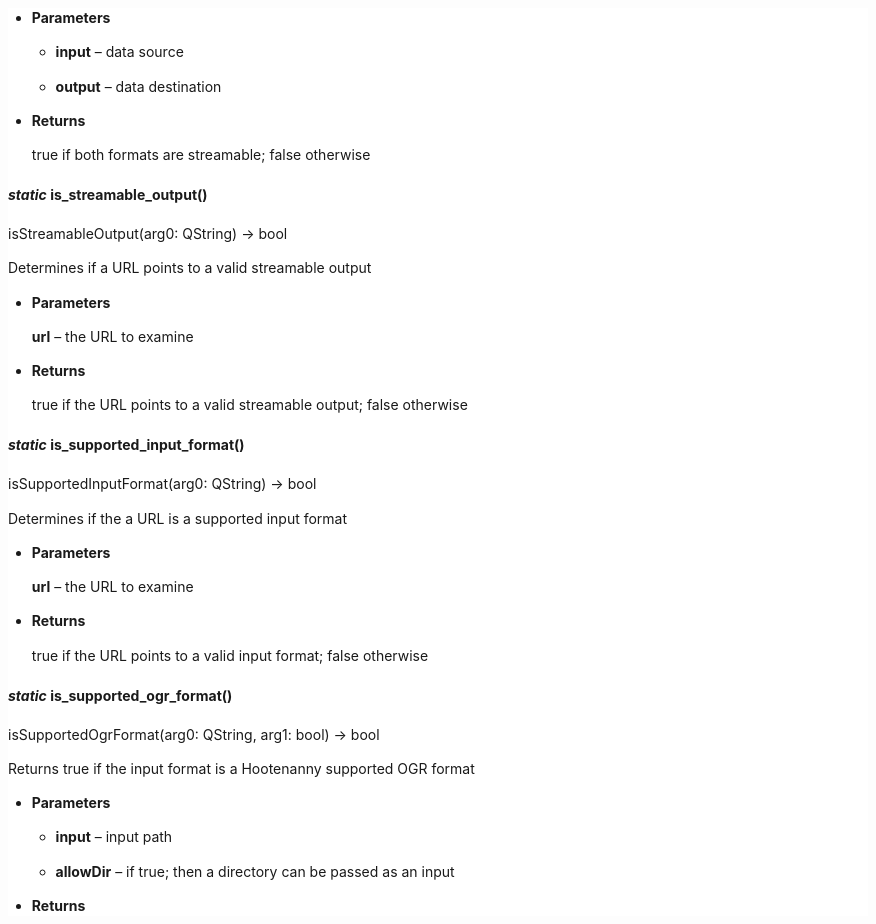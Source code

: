 
* **Parameters**

    
    * **input** – data source


    * **output** – data destination



* **Returns**

    true if both formats are streamable; false otherwise



#### _static_ is_streamable_output()
isStreamableOutput(arg0: QString) -> bool

Determines if a URL points to a valid streamable output


* **Parameters**

    **url** – the URL to examine



* **Returns**

    true if the URL points to a valid streamable output; false otherwise



#### _static_ is_supported_input_format()
isSupportedInputFormat(arg0: QString) -> bool

Determines if the a URL is a supported input format


* **Parameters**

    **url** – the URL to examine



* **Returns**

    true if the URL points to a valid input format; false otherwise



#### _static_ is_supported_ogr_format()
isSupportedOgrFormat(arg0: QString, arg1: bool) -> bool

Returns true if the input format is a Hootenanny supported OGR format


* **Parameters**

    
    * **input** – input path


    * **allowDir** – if true; then a directory can be passed as an input



* **Returns**

